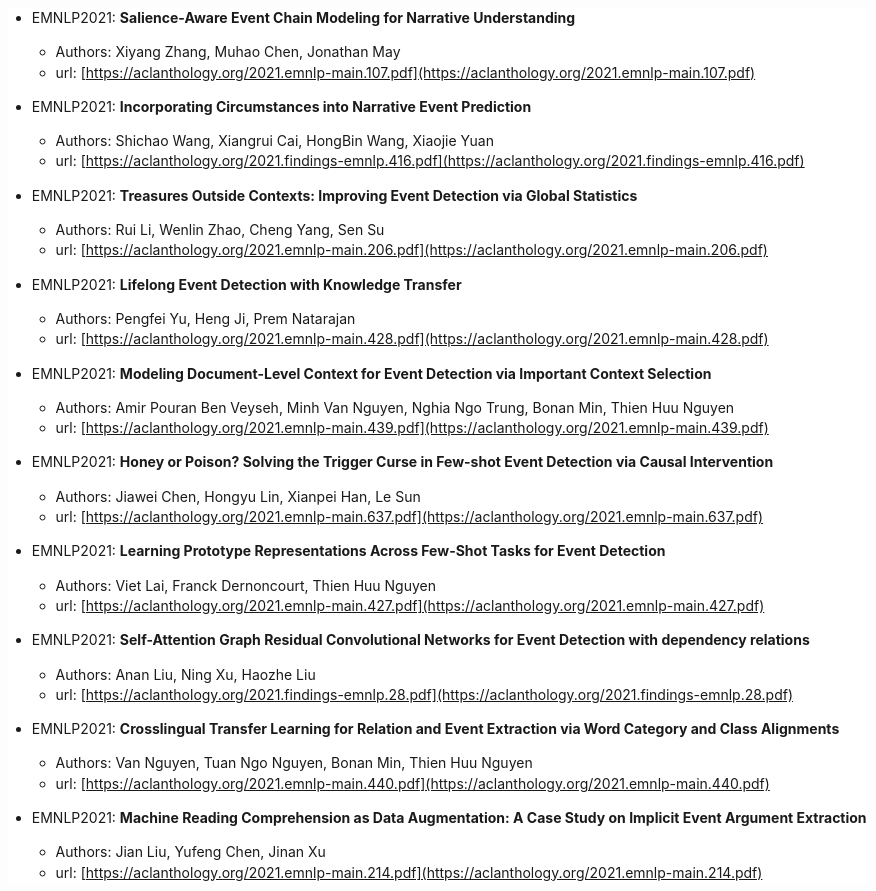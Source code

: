 
* EMNLP2021: **Salience-Aware Event Chain Modeling for Narrative Understanding**
    * Authors: Xiyang Zhang, Muhao Chen, Jonathan May
    * url: [https://aclanthology.org/2021.emnlp-main.107.pdf](https://aclanthology.org/2021.emnlp-main.107.pdf)

* EMNLP2021: **Incorporating Circumstances into Narrative Event Prediction**
    * Authors: Shichao Wang, Xiangrui Cai, HongBin Wang, Xiaojie Yuan
    * url: [https://aclanthology.org/2021.findings-emnlp.416.pdf](https://aclanthology.org/2021.findings-emnlp.416.pdf)


* EMNLP2021: **Treasures Outside Contexts: Improving Event Detection via Global Statistics**
    * Authors: Rui Li, Wenlin Zhao, Cheng Yang, Sen Su
    * url: [https://aclanthology.org/2021.emnlp-main.206.pdf](https://aclanthology.org/2021.emnlp-main.206.pdf)

* EMNLP2021: **Lifelong Event Detection with Knowledge Transfer**
    * Authors: Pengfei Yu, Heng Ji, Prem Natarajan
    * url: [https://aclanthology.org/2021.emnlp-main.428.pdf](https://aclanthology.org/2021.emnlp-main.428.pdf)

* EMNLP2021: **Modeling Document-Level Context for Event Detection via Important Context Selection**
    * Authors: Amir Pouran Ben Veyseh, Minh Van Nguyen, Nghia Ngo Trung, Bonan Min, Thien Huu Nguyen
    * url: [https://aclanthology.org/2021.emnlp-main.439.pdf](https://aclanthology.org/2021.emnlp-main.439.pdf)

* EMNLP2021: **Honey or Poison? Solving the Trigger Curse in Few-shot Event Detection via Causal Intervention**
    * Authors: Jiawei Chen, Hongyu Lin, Xianpei Han, Le Sun
    * url: [https://aclanthology.org/2021.emnlp-main.637.pdf](https://aclanthology.org/2021.emnlp-main.637.pdf)

* EMNLP2021: **Learning Prototype Representations Across Few-Shot Tasks for Event Detection**
    * Authors: Viet Lai, Franck Dernoncourt, Thien Huu Nguyen
    * url: [https://aclanthology.org/2021.emnlp-main.427.pdf](https://aclanthology.org/2021.emnlp-main.427.pdf)

* EMNLP2021: **Self-Attention Graph Residual Convolutional Networks for Event Detection with dependency relations**
    * Authors: Anan Liu, Ning Xu, Haozhe Liu
    * url: [https://aclanthology.org/2021.findings-emnlp.28.pdf](https://aclanthology.org/2021.findings-emnlp.28.pdf)


* EMNLP2021: **Crosslingual Transfer Learning for Relation and Event Extraction via Word Category and Class Alignments**
    * Authors: Van Nguyen, Tuan Ngo Nguyen, Bonan Min, Thien Huu Nguyen
    * url: [https://aclanthology.org/2021.emnlp-main.440.pdf](https://aclanthology.org/2021.emnlp-main.440.pdf)

* EMNLP2021: **Machine Reading Comprehension as Data Augmentation: A Case Study on Implicit Event Argument Extraction**
    * Authors: Jian Liu, Yufeng Chen, Jinan Xu
    * url: [https://aclanthology.org/2021.emnlp-main.214.pdf](https://aclanthology.org/2021.emnlp-main.214.pdf)
